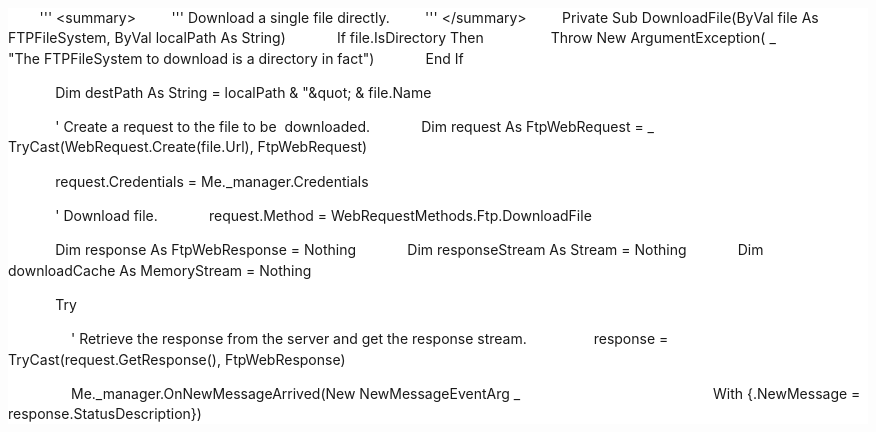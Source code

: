
&nbsp;&nbsp;&nbsp;&nbsp;&nbsp;&nbsp;&nbsp; ''' &lt;summary&gt;
&nbsp;&nbsp;&nbsp;&nbsp;&nbsp;&nbsp;&nbsp; ''' Download a single file directly.
&nbsp;&nbsp;&nbsp;&nbsp;&nbsp;&nbsp;&nbsp; ''' &lt;/summary&gt;
&nbsp;&nbsp;&nbsp;&nbsp;&nbsp;&nbsp;&nbsp; Private Sub DownloadFile(ByVal file As FTPFileSystem, ByVal localPath As String)
&nbsp;&nbsp;&nbsp;&nbsp;&nbsp;&nbsp;&nbsp;&nbsp;&nbsp;&nbsp;&nbsp; If file.IsDirectory Then
&nbsp;&nbsp;&nbsp;&nbsp;&nbsp;&nbsp;&nbsp;&nbsp;&nbsp;&nbsp;&nbsp;&nbsp;&nbsp;&nbsp;&nbsp; Throw New ArgumentException( _
&nbsp;&nbsp;&nbsp;&nbsp;&nbsp;&nbsp;&nbsp;&nbsp;&nbsp;&nbsp;&nbsp;&nbsp;&nbsp;&nbsp;&nbsp;&nbsp;&nbsp;&nbsp;&nbsp; &quot;The FTPFileSystem to download is a directory in fact&quot;)
&nbsp;&nbsp;&nbsp;&nbsp;&nbsp;&nbsp;&nbsp;&nbsp;&nbsp;&nbsp;&nbsp; End If


&nbsp;&nbsp;&nbsp;&nbsp;&nbsp;&nbsp;&nbsp;&nbsp;&nbsp;&nbsp;&nbsp; Dim destPath As String = localPath & &quot;\&quot; & file.Name


&nbsp;&nbsp;&nbsp;&nbsp;&nbsp;&nbsp;&nbsp;&nbsp;&nbsp;&nbsp;&nbsp; ' Create a request to the file to be&nbsp; downloaded.
&nbsp;&nbsp;&nbsp;&nbsp;&nbsp;&nbsp;&nbsp;&nbsp;&nbsp;&nbsp;&nbsp; Dim request As FtpWebRequest = _
&nbsp;&nbsp;&nbsp;&nbsp;&nbsp;&nbsp;&nbsp;&nbsp;&nbsp;&nbsp;&nbsp; TryCast(WebRequest.Create(file.Url), FtpWebRequest)


&nbsp;&nbsp;&nbsp;&nbsp;&nbsp;&nbsp;&nbsp;&nbsp;&nbsp;&nbsp;&nbsp; request.Credentials = Me._manager.Credentials


&nbsp;&nbsp;&nbsp;&nbsp;&nbsp;&nbsp;&nbsp;&nbsp;&nbsp;&nbsp;&nbsp; ' Download file.
&nbsp;&nbsp;&nbsp;&nbsp;&nbsp;&nbsp;&nbsp;&nbsp;&nbsp;&nbsp;&nbsp; request.Method = WebRequestMethods.Ftp.DownloadFile


&nbsp;&nbsp;&nbsp;&nbsp;&nbsp;&nbsp;&nbsp;&nbsp;&nbsp;&nbsp;&nbsp; Dim response As FtpWebResponse = Nothing
&nbsp;&nbsp;&nbsp;&nbsp;&nbsp;&nbsp;&nbsp;&nbsp;&nbsp;&nbsp;&nbsp; Dim responseStream As Stream = Nothing
&nbsp;&nbsp;&nbsp;&nbsp;&nbsp;&nbsp;&nbsp;&nbsp;&nbsp;&nbsp;&nbsp; Dim downloadCache As MemoryStream = Nothing




&nbsp;&nbsp;&nbsp;&nbsp;&nbsp;&nbsp;&nbsp;&nbsp;&nbsp;&nbsp;&nbsp; Try


&nbsp;&nbsp;&nbsp;&nbsp;&nbsp;&nbsp;&nbsp;&nbsp;&nbsp;&nbsp;&nbsp;&nbsp;&nbsp;&nbsp;&nbsp; ' Retrieve the response from the server and get the response stream.
&nbsp;&nbsp;&nbsp;&nbsp;&nbsp;&nbsp;&nbsp;&nbsp;&nbsp;&nbsp;&nbsp;&nbsp;&nbsp;&nbsp;&nbsp; response = TryCast(request.GetResponse(), FtpWebResponse)


&nbsp;&nbsp;&nbsp;&nbsp;&nbsp;&nbsp;&nbsp;&nbsp;&nbsp;&nbsp;&nbsp;&nbsp;&nbsp;&nbsp;&nbsp; Me._manager.OnNewMessageArrived(New NewMessageEventArg _
&nbsp;&nbsp;&nbsp;&nbsp;&nbsp;&nbsp;&nbsp;&nbsp;&nbsp;&nbsp;&nbsp;&nbsp;&nbsp;&nbsp;&nbsp;&nbsp;&nbsp;&nbsp;&nbsp;&nbsp;&nbsp;&nbsp;&nbsp;&nbsp;&nbsp;&nbsp;&nbsp;&nbsp;&nbsp;&nbsp;&nbsp;&nbsp;&nbsp;&nbsp;&nbsp;&nbsp;&nbsp;&nbsp;&nbsp;&nbsp;&nbsp;&nbsp;&nbsp;&nbsp;&nbsp;&nbsp; &nbsp;With {.NewMessage = response.StatusDescription})
